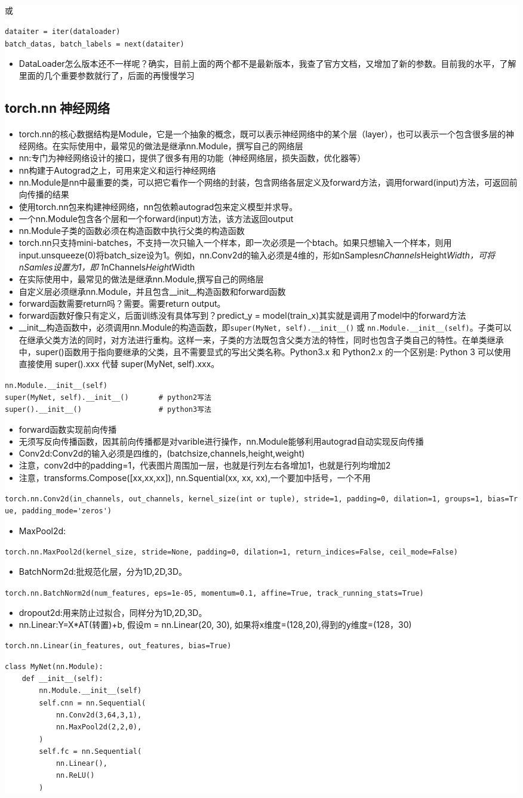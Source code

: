 或
```
dataiter = iter(dataloader)
batch_datas, batch_labels = next(dataiter)
```
- DataLoader怎么版本还不一样呢？确实，目前上面的两个都不是最新版本，我查了官方文档，又增加了新的参数。目前我的水平，了解里面的几个重要参数就行了，后面的再慢慢学习


## torch.nn 神经网络
- torch.nn的核心数据结构是Module，它是一个抽象的概念，既可以表示神经网络中的某个层（layer），也可以表示一个包含很多层的神经网络。在实际使用中，最常见的做法是继承nn.Module，撰写自己的网络层
- nn:专门为神经网络设计的接口，提供了很多有用的功能（神经网络层，损失函数，优化器等）
- nn构建于Autograd之上，可用来定义和运行神经网络
- nn.Module是nn中最重要的类，可以把它看作一个网络的封装，包含网络各层定义及forward方法，调用forward(input)方法，可返回前向传播的结果
- 使用torch.nn包来构建神经网络，nn包依赖autograd包来定义模型并求导。
- 一个nn.Module包含各个层和一个forward(input)方法，该方法返回output
- nn.Module子类的函数必须在构造函数中执行父类的构造函数
- torch.nn只支持mini-batches，不支持一次只输入一个样本，即一次必须是一个btach。如果只想输入一个样本，则用input.unsqueeze(0)将batch_size设为1。例如，nn.Conv2d的输入必须是4维的，形如nSamples*nChannels*Height*Width，可将nSamles设置为1，即 1*nChannels*Height*Width
- 在实际使用中，最常见的做法是继承nn.Module,撰写自己的网络层
- 自定义层必须继承nn.Module，并且包含__init__构造函数和forward函数
- forward函数需要return吗？需要。需要return output。
- forward函数好像只有定义，后面训练没有具体写到？predict_y = model(train_x)其实就是调用了model中的forward方法
- __init__构造函数中，必须调用nn.Module的构造函数，即`super(MyNet, self).__init__()` 或 `nn.Module.__init__(self)`。子类可以在继承父类方法的同时，对方法进行重构。这样一来，子类的方法既包含父类方法的特性，同时也包含子类自己的特性。在单类继承中，super()函数用于指向要继承的父类，且不需要显式的写出父类名称。Python3.x 和 Python2.x 的一个区别是: Python 3 可以使用直接使用 super().xxx 代替 super(MyNet, self).xxx。
```
nn.Module.__init__(self)
super(MyNet, self).__init__()       # python2写法
super().__init__()                  # python3写法
```
 - forward函数实现前向传播
 - 无须写反向传播函数，因其前向传播都是对varible进行操作，nn.Module能够利用autograd自动实现反向传播
 - Conv2d:Conv2d的输入必须是四维的，(batchsize,channels,height,weight)
 - 注意，conv2d中的padding=1，代表图片周围加一层，也就是行列左右各增加1，也就是行列均增加2
 - 注意，transforms.Compose([xx,xx,xx]), nn.Squential(xx, xx, xx),一个要加中括号，一个不用
```
torch.nn.Conv2d(in_channels, out_channels, kernel_size(int or tuple), stride=1, padding=0, dilation=1, groups=1, bias=True, padding_mode='zeros')
```
 - MaxPool2d:
```
torch.nn.MaxPool2d(kernel_size, stride=None, padding=0, dilation=1, return_indices=False, ceil_mode=False)
```
 - BatchNorm2d:批规范化层，分为1D,2D,3D。
```
torch.nn.BatchNorm2d(num_features, eps=1e-05, momentum=0.1, affine=True, track_running_stats=True)
```
 - dropout2d:用来防止过拟合，同样分为1D,2D,3D。
 - nn.Linear:Y=X*AT(转置)+b, 假设m = nn.Linear(20, 30), 如果将x维度=(128,20),得到的y维度=(128，30)
```
torch.nn.Linear(in_features, out_features, bias=True)
```
```
class MyNet(nn.Module):
    def __init__(self):
        nn.Module.__init__(self)
        self.cnn = nn.Sequential(
            nn.Conv2d(3,64,3,1),      
            nn.MaxPool2d(2,2,0),
        )
        self.fc = nn.Sequential(
            nn.Linear(),
            nn.ReLU() 
        )
```